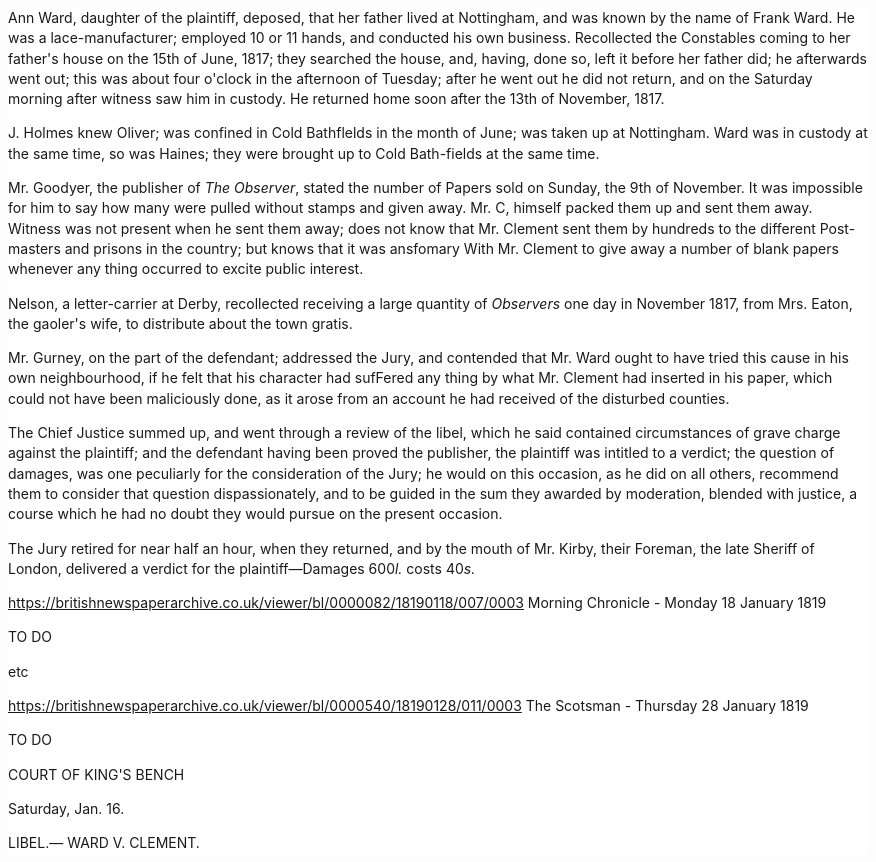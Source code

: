 Ann Ward, daughter of the plaintiff, deposed, that her father lived at Nottingham, and was known by the name of Frank Ward. He was a lace-manufacturer; employed 10 or 11 hands, and conducted his own business. Recollected the Constables coming to her father's house on the 15th of June, 1817; they searched the house, and, having, done so, left it before her father did; he afterwards went out; this was about four o'clock in the afternoon of Tuesday; after he went out he did not return, and on the Saturday morning after witness saw him in custody. He returned home soon after the 13th of November, 1817.

J. Holmes knew Oliver; was confined in Cold Bathflelds in the month of June; was taken up at Nottingham. Ward was in custody at the same time, so was Haines; they were brought up to Cold Bath-fields at the same time.

Mr. Goodyer, the publisher of *The Observer*, stated the number of Papers sold on Sunday, the 9th of November. It was impossible for him to say how many were pulled without stamps and given away. Mr. C, himself packed them up and sent them away. Witness was not present when he sent them away; does not know that Mr. Clement sent them by hundreds to the different Post-masters and prisons in the country; but knows that it was ansfomary With Mr. Clement to give away a number of blank papers whenever any thing occurred to excite public interest.

Nelson, a letter-carrier at Derby, recollected receiving a large quantity of *Observers* one day in November 1817, from Mrs. Eaton, the gaoler's wife, to distribute about the town gratis.

Mr. Gurney, on the part of the defendant; addressed the Jury, and contended that Mr. Ward ought to have tried this cause in his own neighbourhood, if he felt that his character had sufFered any thing by what Mr. Clement had inserted in his paper, which could not have been maliciously done, as it arose from an account he had received of the disturbed counties.

The Chief Justice summed up, and went through a review of the libel, which he said contained circumstances of grave charge against the plaintiff; and the defendant having been proved the publisher, the plaintiff was intitled to a verdict; the question of damages, was one peculiarly for the consideration of the Jury; he would on this occasion, as he did on all others, recommend them to consider that question dispassionately, and to be guided in the sum they awarded by moderation, blended with justice, a course which he had no doubt they would pursue on the present occasion.

The Jury retired for near half an hour, when they returned, and by the mouth of Mr. Kirby, their Foreman, the late Sheriff of London, delivered a verdict for the plaintiff—Damages 600*l.* costs 40*s.*



https://britishnewspaperarchive.co.uk/viewer/bl/0000082/18190118/007/0003
Morning Chronicle - Monday 18 January 1819

TO DO

etc


https://britishnewspaperarchive.co.uk/viewer/bl/0000540/18190128/011/0003
The Scotsman - Thursday 28 January 1819


TO DO

COURT OF KING'S BENCH

Saturday, Jan. 16.

LIBEL.— WARD V. CLEMENT.
